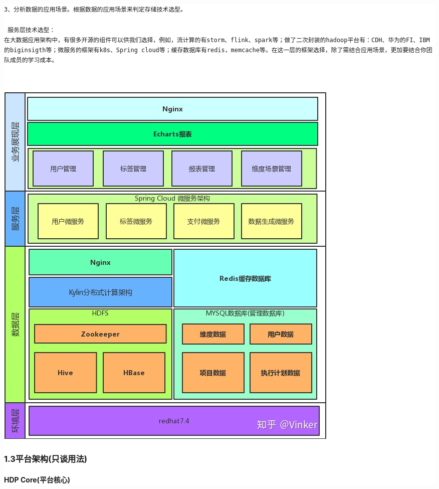 ```
3、分析数据的应用场景。根据数据的应用场景来判定存储技术选型。

 服务层技术选型：
在大数据应用架构中，有很多开源的组件可以供我们选择，例如，流计算的有storm、flink、spark等；做了二次封装的hadoop平台有：CDH、华为的FI、IBM的biginsigth等；微服务的框架有k8s、Spring cloud等；缓存数据库有redis，memcache等。在这一层的框架选择，除了需结合应用场景，更加要结合你团队成员的学习成本。

 
```

![](../blogImg/images/202112240947.png)



### 1.3平台架构(只谈用法)

#### HDP Core(平台核心)
